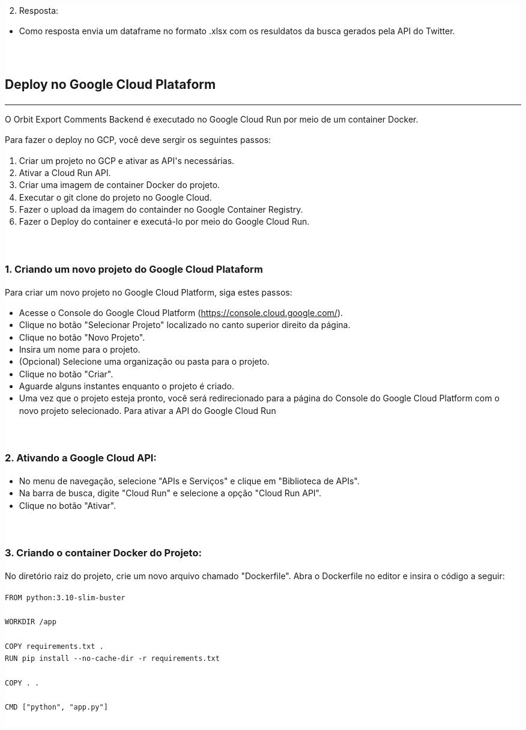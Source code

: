 2. Resposta:

* Como resposta envia um dataframe no formato .xlsx com os resuldatos da busca gerados pela API do Twitter.

<br>

## Deploy no Google Cloud Plataform

---

O Orbit Export Comments Backend é executado no Google Cloud Run por meio de um container Docker.

Para fazer o deploy no GCP, você deve sergir os seguintes passos:

1. Criar um projeto no GCP e ativar as API's necessárias.
2. Ativar a Cloud Run API.
3. Criar uma imagem de container Docker do projeto.
4. Executar o git clone do projeto no Google Cloud.
5. Fazer o upload da imagem do containder no Google Container Registry.
6. Fazer o Deploy do container e executá-lo por meio do Google Cloud Run.

<br>

### 1.  Criando um novo projeto do Google Cloud Plataform

Para criar um novo projeto no Google Cloud Platform, siga estes passos:

* Acesse o Console do Google Cloud Platform (https://console.cloud.google.com/).
* Clique no botão "Selecionar Projeto" localizado no canto superior direito da página.
* Clique no botão "Novo Projeto".
* Insira um nome para o projeto.
* (Opcional) Selecione uma organização ou pasta para o projeto.
* Clique no botão "Criar".
* Aguarde alguns instantes enquanto o projeto é criado.
* Uma vez que o projeto esteja pronto, você será redirecionado para a página do Console do Google Cloud Platform com o novo projeto selecionado.
  Para ativar a API do Google Cloud Run

<br>

### 2. Ativando a Google Cloud API:

* No menu de navegação, selecione "APIs e Serviços" e clique em "Biblioteca de APIs".
* Na barra de busca, digite "Cloud Run" e selecione a opção "Cloud Run API".
* Clique no botão "Ativar".

<br>

### 3. Criando o container Docker do Projeto:

No diretório raiz do projeto, crie um novo arquivo chamado "Dockerfile".
Abra o Dockerfile no editor e insira o código a seguir:

```
FROM python:3.10-slim-buster

WORKDIR /app

COPY requirements.txt .
RUN pip install --no-cache-dir -r requirements.txt

COPY . .

CMD ["python", "app.py"]


```
